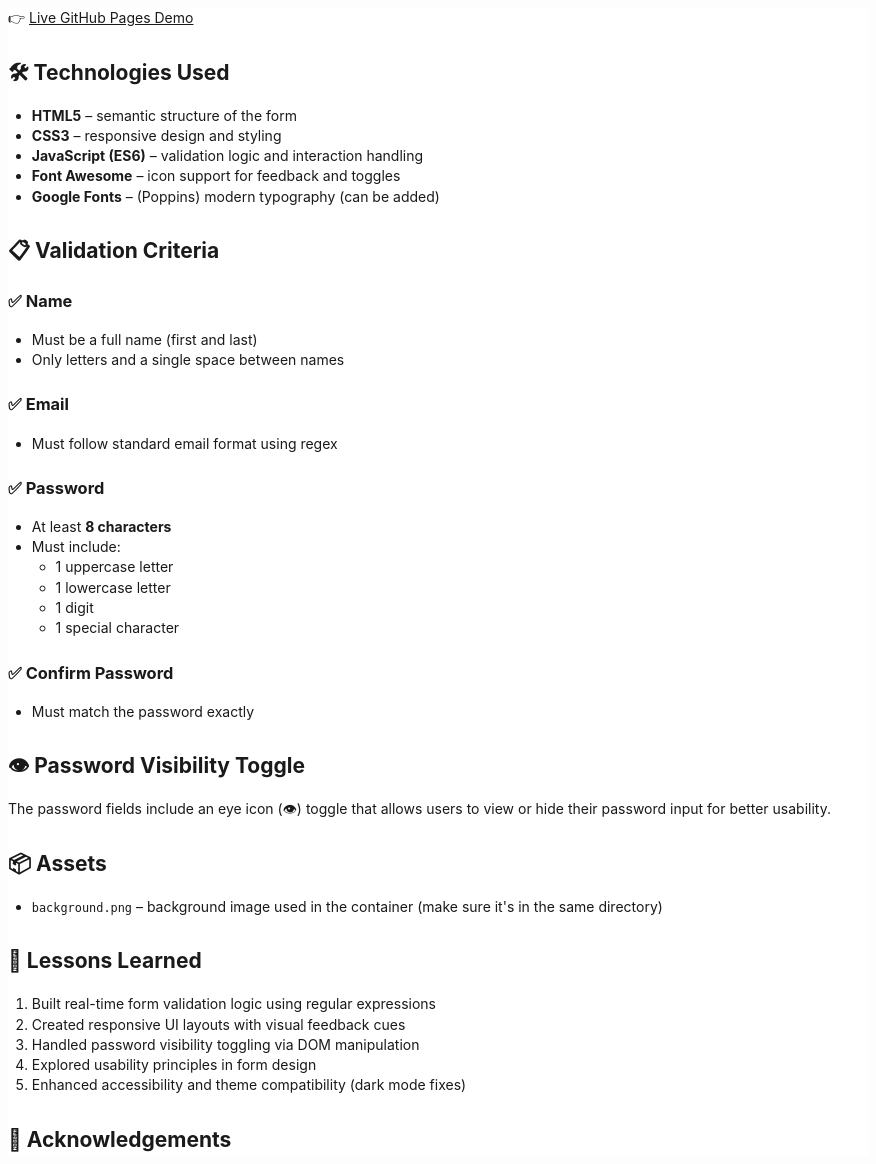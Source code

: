 👉 [Live GitHub Pages Demo](https://rabbanali1122.github.io/signup-form-validator-js/)

## 🛠️ Technologies Used

- **HTML5** – semantic structure of the form  
- **CSS3** – responsive design and styling  
- **JavaScript (ES6)** – validation logic and interaction handling  
- **Font Awesome** – icon support for feedback and toggles  
- **Google Fonts** – (Poppins) modern typography (can be added)

## 📋 Validation Criteria

### ✅ Name
- Must be a full name (first and last)
- Only letters and a single space between names

### ✅ Email
- Must follow standard email format using regex

### ✅ Password
- At least **8 characters**
- Must include:
  - 1 uppercase letter
  - 1 lowercase letter
  - 1 digit
  - 1 special character

### ✅ Confirm Password
- Must match the password exactly

## 👁️ Password Visibility Toggle

The password fields include an eye icon (👁️) toggle that allows users to view or hide their password input for better usability.

## 📦 Assets

- `background.png` – background image used in the container (make sure it's in the same directory)

## 🧠 Lessons Learned

1. Built real-time form validation logic using regular expressions  
2. Created responsive UI layouts with visual feedback cues  
3. Handled password visibility toggling via DOM manipulation  
4. Explored usability principles in form design  
5. Enhanced accessibility and theme compatibility (dark mode fixes)

## 🙏 Acknowledgements
